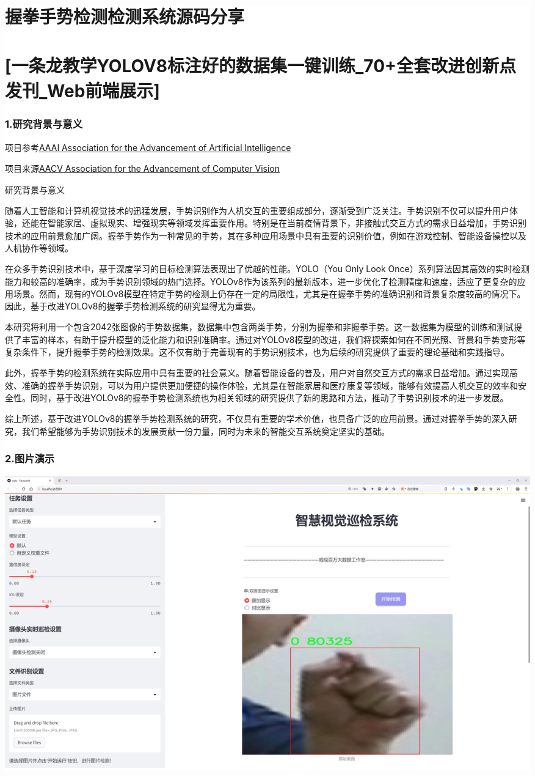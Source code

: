 # 握拳手势检测检测系统源码分享
 # [一条龙教学YOLOV8标注好的数据集一键训练_70+全套改进创新点发刊_Web前端展示]

### 1.研究背景与意义

项目参考[AAAI Association for the Advancement of Artificial Intelligence](https://gitee.com/qunmasj/projects)

项目来源[AACV Association for the Advancement of Computer Vision](https://github.com/qunshansj/good)

研究背景与意义

随着人工智能和计算机视觉技术的迅猛发展，手势识别作为人机交互的重要组成部分，逐渐受到广泛关注。手势识别不仅可以提升用户体验，还能在智能家居、虚拟现实、增强现实等领域发挥重要作用。特别是在当前疫情背景下，非接触式交互方式的需求日益增加，手势识别技术的应用前景愈加广阔。握拳手势作为一种常见的手势，其在多种应用场景中具有重要的识别价值，例如在游戏控制、智能设备操控以及人机协作等领域。

在众多手势识别技术中，基于深度学习的目标检测算法表现出了优越的性能。YOLO（You Only Look Once）系列算法因其高效的实时检测能力和较高的准确率，成为手势识别领域的热门选择。YOLOv8作为该系列的最新版本，进一步优化了检测精度和速度，适应了更复杂的应用场景。然而，现有的YOLOv8模型在特定手势的检测上仍存在一定的局限性，尤其是在握拳手势的准确识别和背景复杂度较高的情况下。因此，基于改进YOLOv8的握拳手势检测系统的研究显得尤为重要。

本研究将利用一个包含2042张图像的手势数据集，数据集中包含两类手势，分别为握拳和非握拳手势。这一数据集为模型的训练和测试提供了丰富的样本，有助于提升模型的泛化能力和识别准确率。通过对YOLOv8模型的改进，我们将探索如何在不同光照、背景和手势变形等复杂条件下，提升握拳手势的检测效果。这不仅有助于完善现有的手势识别技术，也为后续的研究提供了重要的理论基础和实践指导。

此外，握拳手势的检测系统在实际应用中具有重要的社会意义。随着智能设备的普及，用户对自然交互方式的需求日益增加。通过实现高效、准确的握拳手势识别，可以为用户提供更加便捷的操作体验，尤其是在智能家居和医疗康复等领域，能够有效提高人机交互的效率和安全性。同时，基于改进YOLOv8的握拳手势检测系统也为相关领域的研究提供了新的思路和方法，推动了手势识别技术的进一步发展。

综上所述，基于改进YOLOv8的握拳手势检测系统的研究，不仅具有重要的学术价值，也具备广泛的应用前景。通过对握拳手势的深入研究，我们希望能够为手势识别技术的发展贡献一份力量，同时为未来的智能交互系统奠定坚实的基础。

### 2.图片演示

![1.png](1.png)
